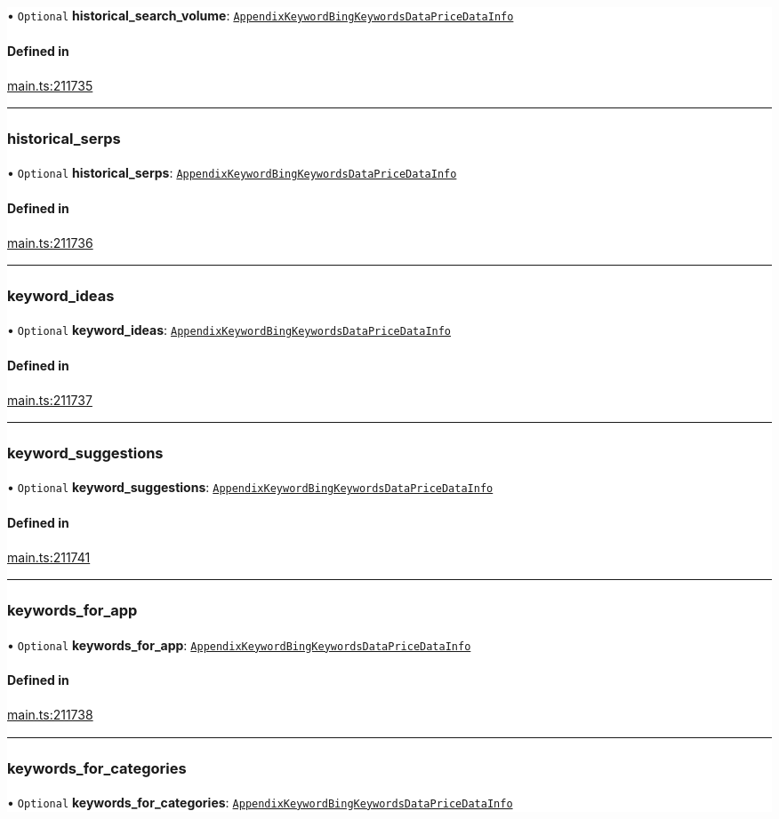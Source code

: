 • `Optional` **historical\_search\_volume**: [`AppendixKeywordBingKeywordsDataPriceDataInfo`](../classes/AppendixKeywordBingKeywordsDataPriceDataInfo.md)

#### Defined in

[main.ts:211735](https://github.com/dataforseo/TypeScriptClient/blob/7ca1aa4/main.ts#L211735)

___

### historical\_serps

• `Optional` **historical\_serps**: [`AppendixKeywordBingKeywordsDataPriceDataInfo`](../classes/AppendixKeywordBingKeywordsDataPriceDataInfo.md)

#### Defined in

[main.ts:211736](https://github.com/dataforseo/TypeScriptClient/blob/7ca1aa4/main.ts#L211736)

___

### keyword\_ideas

• `Optional` **keyword\_ideas**: [`AppendixKeywordBingKeywordsDataPriceDataInfo`](../classes/AppendixKeywordBingKeywordsDataPriceDataInfo.md)

#### Defined in

[main.ts:211737](https://github.com/dataforseo/TypeScriptClient/blob/7ca1aa4/main.ts#L211737)

___

### keyword\_suggestions

• `Optional` **keyword\_suggestions**: [`AppendixKeywordBingKeywordsDataPriceDataInfo`](../classes/AppendixKeywordBingKeywordsDataPriceDataInfo.md)

#### Defined in

[main.ts:211741](https://github.com/dataforseo/TypeScriptClient/blob/7ca1aa4/main.ts#L211741)

___

### keywords\_for\_app

• `Optional` **keywords\_for\_app**: [`AppendixKeywordBingKeywordsDataPriceDataInfo`](../classes/AppendixKeywordBingKeywordsDataPriceDataInfo.md)

#### Defined in

[main.ts:211738](https://github.com/dataforseo/TypeScriptClient/blob/7ca1aa4/main.ts#L211738)

___

### keywords\_for\_categories

• `Optional` **keywords\_for\_categories**: [`AppendixKeywordBingKeywordsDataPriceDataInfo`](../classes/AppendixKeywordBingKeywordsDataPriceDataInfo.md)
